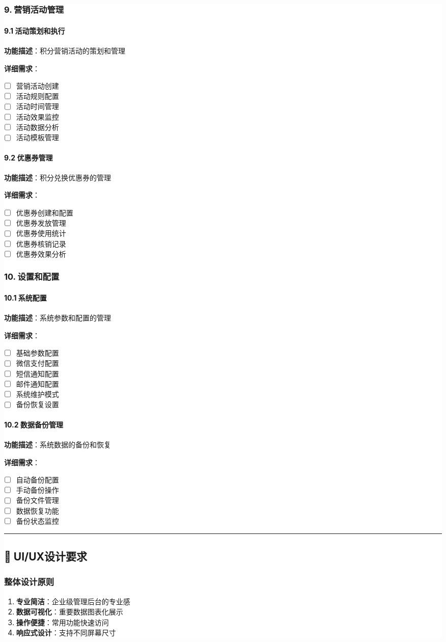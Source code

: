 ### 9. 营销活动管理

#### 9.1 活动策划和执行
**功能描述**：积分营销活动的策划和管理

**详细需求**：
- [ ] 营销活动创建
- [ ] 活动规则配置
- [ ] 活动时间管理
- [ ] 活动效果监控
- [ ] 活动数据分析
- [ ] 活动模板管理

#### 9.2 优惠券管理
**功能描述**：积分兑换优惠券的管理

**详细需求**：
- [ ] 优惠券创建和配置
- [ ] 优惠券发放管理
- [ ] 优惠券使用统计
- [ ] 优惠券核销记录
- [ ] 优惠券效果分析

### 10. 设置和配置

#### 10.1 系统配置
**功能描述**：系统参数和配置的管理

**详细需求**：
- [ ] 基础参数配置
- [ ] 微信支付配置
- [ ] 短信通知配置
- [ ] 邮件通知配置
- [ ] 系统维护模式
- [ ] 备份恢复设置

#### 10.2 数据备份管理
**功能描述**：系统数据的备份和恢复

**详细需求**：
- [ ] 自动备份配置
- [ ] 手动备份操作
- [ ] 备份文件管理
- [ ] 数据恢复功能
- [ ] 备份状态监控

---

## 🎨 UI/UX设计要求

### 整体设计原则
1. **专业简洁**：企业级管理后台的专业感
2. **数据可视化**：重要数据图表化展示
3. **操作便捷**：常用功能快速访问
4. **响应式设计**：支持不同屏幕尺寸
